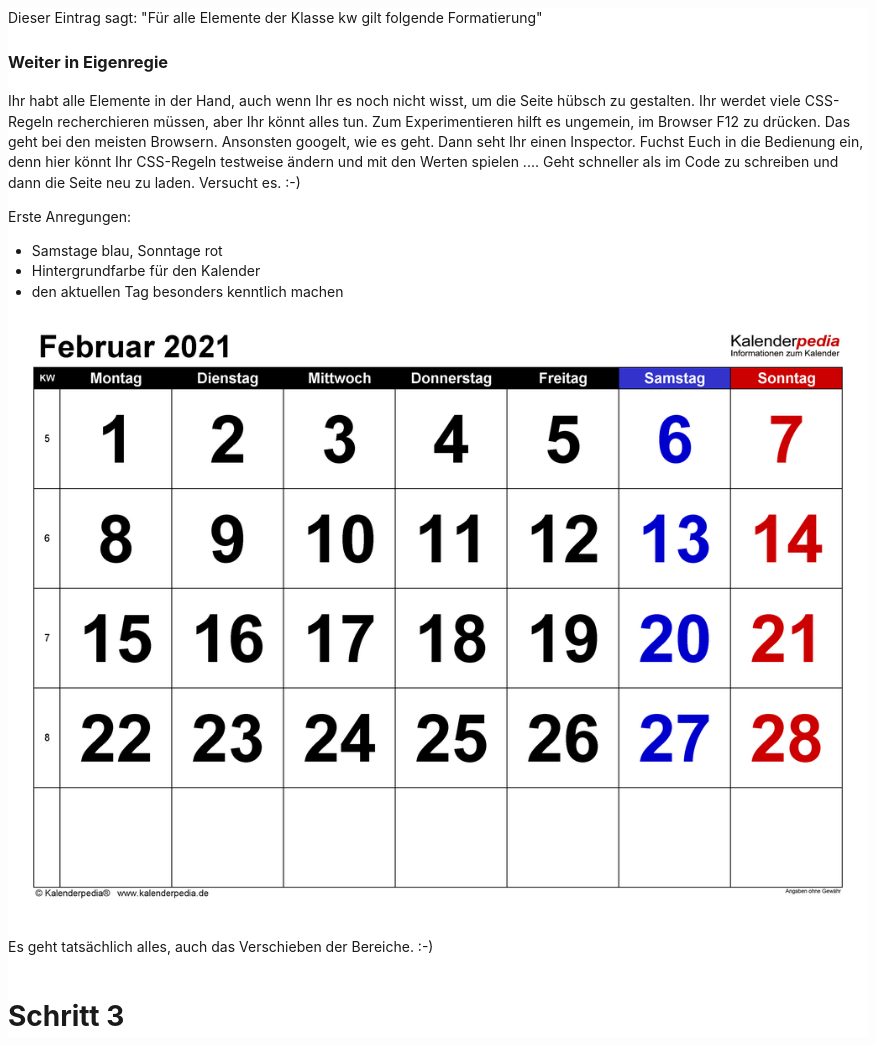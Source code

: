 Dieser Eintrag sagt: "Für alle Elemente der Klasse kw gilt folgende Formatierung"

### Weiter in Eigenregie

Ihr habt alle Elemente in der Hand, auch wenn Ihr es noch nicht wisst, um die 
Seite hübsch zu gestalten. Ihr werdet viele CSS-Regeln recherchieren müssen, 
aber Ihr könnt alles tun. Zum Experimentieren hilft es ungemein, im Browser F12 
zu drücken. Das geht bei den meisten Browsern. Ansonsten googelt, wie es geht. 
Dann seht Ihr einen Inspector. Fuchst Euch in die Bedienung ein, denn hier könnt 
Ihr CSS-Regeln testweise ändern und mit den Werten spielen .... Geht schneller 
als im Code zu schreiben und dann die Seite neu zu laden. Versucht es. :-)

Erste Anregungen:
- Samstage blau, Sonntage rot
- Hintergrundfarbe für den Kalender
- den aktuellen Tag besonders kenntlich machen

![Beispielkalender](kalender-februar-2021.png)

Es geht tatsächlich alles, auch das Verschieben der Bereiche. :-)


# Schritt 3

